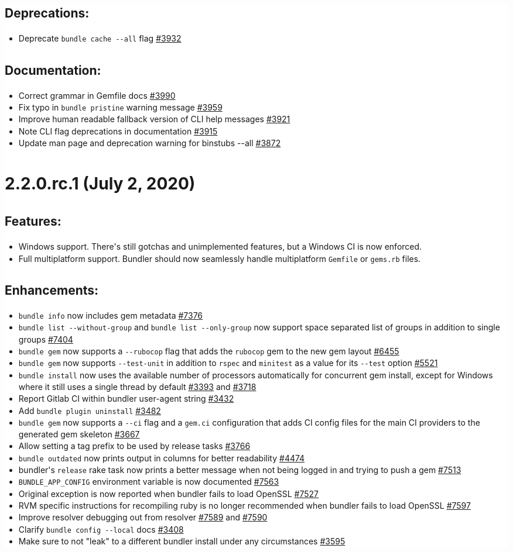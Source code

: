 ## Deprecations:

  - Deprecate `bundle cache --all` flag [#3932](https://github.com/rubygems/rubygems/pull/3932)

## Documentation:

  - Correct grammar in Gemfile docs [#3990](https://github.com/rubygems/rubygems/pull/3990)
  - Fix typo in `bundle pristine` warning message [#3959](https://github.com/rubygems/rubygems/pull/3959)
  - Improve human readable fallback version of CLI help messages [#3921](https://github.com/rubygems/rubygems/pull/3921)
  - Note CLI flag deprecations in documentation [#3915](https://github.com/rubygems/rubygems/pull/3915)
  - Update man page and deprecation warning for binstubs --all [#3872](https://github.com/rubygems/rubygems/pull/3872)

# 2.2.0.rc.1 (July 2, 2020)

## Features:

  - Windows support. There's still gotchas and unimplemented features, but a Windows CI is now enforced.
  - Full multiplatform support. Bundler should now seamlessly handle multiplatform `Gemfile` or `gems.rb` files.

## Enhancements:

  - `bundle info` now includes gem metadata [#7376](https://github.com/rubygems/bundler/pull/7376)
  - `bundle list --without-group` and `bundle list --only-group` now support space separated list of groups in addition to single groups [#7404](https://github.com/rubygems/bundler/pull/7404)
  - `bundle gem` now supports a `--rubocop` flag that adds the `rubocop` gem to the new gem layout [#6455](https://github.com/rubygems/bundler/pull/6455)
  - `bundle gem` now supports `--test-unit` in addition to `rspec` and `minitest` as a value for its `--test` option [#5521](https://github.com/rubygems/bundler/pull/5521)
  - `bundle install` now uses the available number of processors automatically for concurrent gem install, except for Windows where it still uses a single thread by default [#3393](https://github.com/rubygems/rubygems/pull/3393) and [#3718](https://github.com/rubygems/rubygems/pull/3718)
  - Report Gitlab CI within bundler user-agent string [#3432](https://github.com/rubygems/rubygems/pull/3432)
  - Add `bundle plugin uninstall` [#3482](https://github.com/rubygems/rubygems/pull/3482)
  - `bundle gem` now supports a `--ci` flag and a `gem.ci` configuration that adds CI config files for the main CI providers to the generated gem skeleton [#3667](https://github.com/rubygems/rubygems/pull/3667)
  - Allow setting a tag prefix to be used by release tasks [#3766](https://github.com/rubygems/rubygems/pull/3766)
  - `bundle outdated` now prints output in columns for better readability [#4474](https://github.com/rubygems/bundler/pull/4474)
  - bundler's `release` rake task now prints a better message when not being logged in and trying to push a gem [#7513](https://github.com/rubygems/bundler/pull/7513)
  - `BUNDLE_APP_CONFIG` environment variable is now documented [#7563](https://github.com/rubygems/bundler/pull/7563)
  - Original exception is now reported when bundler fails to load OpenSSL [#7527](https://github.com/rubygems/bundler/pull/7527)
  - RVM specific instructions for recompiling ruby is no longer recommended when bundler fails to load OpenSSL [#7597](https://github.com/rubygems/bundler/pull/7597)
  - Improve resolver debugging out from resolver [#7589](https://github.com/rubygems/bundler/pull/7589) and [#7590](https://github.com/rubygems/bundler/pull/7590)
  - Clarify `bundle config --local` docs [#3408](https://github.com/rubygems/rubygems/pull/3408)
  - Make sure to not "leak" to a different bundler install under any circumstances [#3595](https://github.com/rubygems/rubygems/pull/3595)